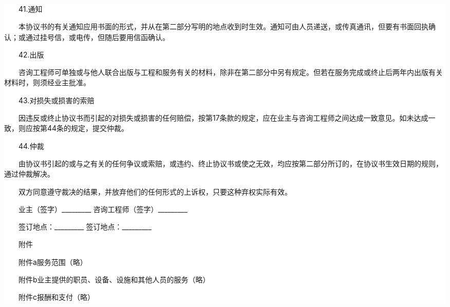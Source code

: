 　　41.通知


　　本协议书的有关通知应用书面的形式，并从在第二部分写明的地点收到时生效。通知可由人员递送，或传真通讯，但要有书面回执确认；或通过挂号信，或电传，但随后要用信函确认。


　　42.出版


　　咨询工程师可单独或与他人联合出版与工程和服务有关的材料，除非在第二部分中另有规定。但若在服务完成或终止后两年内出版有关材料时，则须经业主批准。


　　43.对损失或损害的索赔


　　因违反或终止协议书而引起的对损失或损害的任何赔偿，按第17条款的规定，应在业主与咨询工程师之间达成一致意见。如未达成一致，则应按第44条的规定，提交仲裁。


　　44.仲裁


　　由协议书引起的或与之有关的任何争议或索赔，或违约、终止协议书或使之无效，均应按第二部分所订的，在协议书生效日期的规则，通过仲裁解决。


　　双方同意遵守裁决的结果，并放弃他们的任何形式的上诉权，只要这种弃权实际有效。


　　业主（签字）_________ 咨询工程师（签字）_________


　　签订地点：_________ 签订地点：_________


　　附件


　　附件a服务范围（略）


　　附件b业主提供的职员、设备、设施和其他人员的服务（略）


　　附件c报酬和支付（略）
 


 

 
 
 
 
 
  


  
 

  


  


  
 
 
 
 

